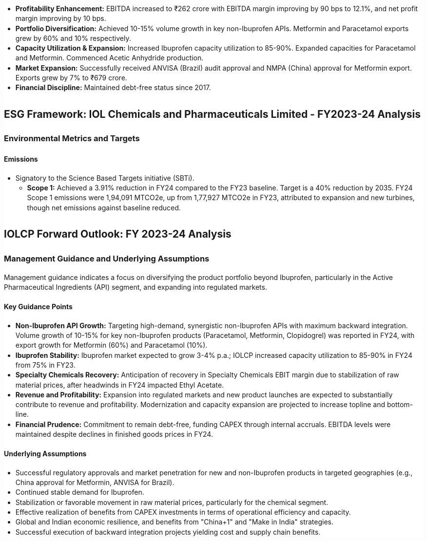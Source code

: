 *   **Profitability Enhancement:** EBITDA increased to ₹262 crore with EBITDA margin improving by 90 bps to 12.1%, and net profit margin improving by 10 bps.
*   **Portfolio Diversification:** Achieved 10-15% volume growth in key non-Ibuprofen APIs. Metformin and Paracetamol exports grew by 60% and 10% respectively.
*   **Capacity Utilization & Expansion:** Increased Ibuprofen capacity utilization to 85-90%. Expanded capacities for Paracetamol and Metformin. Commenced Acetic Anhydride production.
*   **Market Expansion:** Successfully received ANVISA (Brazil) audit approval and NMPA (China) approval for Metformin export. Exports grew by 7% to ₹679 crore.
*   **Financial Discipline:** Maintained debt-free status since 2017.

## ESG Framework: IOL Chemicals and Pharmaceuticals Limited - FY2023-24 Analysis

### Environmental Metrics and Targets

#### Emissions

*   Signatory to the Science Based Targets initiative (SBTi).
    *   **Scope 1:** Achieved a 3.91% reduction in FY24 compared to the FY23 baseline. Target is a 40% reduction by 2035. FY24 Scope 1 emissions were 1,94,091 MTCO2e, up from 1,77,927 MTCO2e in FY23, attributed to expansion and new turbines, though net emissions against baseline reduced.

## IOLCP Forward Outlook: FY 2023-24 Analysis

### Management Guidance and Underlying Assumptions

Management guidance indicates a focus on diversifying the product portfolio beyond Ibuprofen, particularly in the Active Pharmaceutical Ingredients (API) segment, and expanding into regulated markets.

#### Key Guidance Points

*   **Non-Ibuprofen API Growth:** Targeting high-demand, synergistic non-Ibuprofen APIs with maximum backward integration. Volume growth of 10-15% for key non-Ibuprofen products (Paracetamol, Metformin, Clopidogrel) was reported in FY24, with export growth for Metformin (60%) and Paracetamol (10%).
*   **Ibuprofen Stability:** Ibuprofen market expected to grow 3-4% p.a.; IOLCP increased capacity utilization to 85-90% in FY24 from 75% in FY23.
*   **Specialty Chemicals Recovery:** Anticipation of recovery in Specialty Chemicals EBIT margin due to stabilization of raw material prices, after headwinds in FY24 impacted Ethyl Acetate.
*   **Revenue and Profitability:** Expansion into regulated markets and new product launches are expected to substantially contribute to revenue and profitability. Modernization and capacity expansion are projected to increase topline and bottom-line.
*   **Financial Prudence:** Commitment to remain debt-free, funding CAPEX through internal accruals. EBITDA levels were maintained despite declines in finished goods prices in FY24.

#### Underlying Assumptions

*   Successful regulatory approvals and market penetration for new and non-Ibuprofen products in targeted geographies (e.g., China approval for Metformin, ANVISA for Brazil).
*   Continued stable demand for Ibuprofen.
*   Stabilization or favorable movement in raw material prices, particularly for the chemical segment.
*   Effective realization of benefits from CAPEX investments in terms of operational efficiency and capacity.
*   Global and Indian economic resilience, and benefits from "China+1" and "Make in India" strategies.
*   Successful execution of backward integration projects yielding cost and supply chain benefits.
